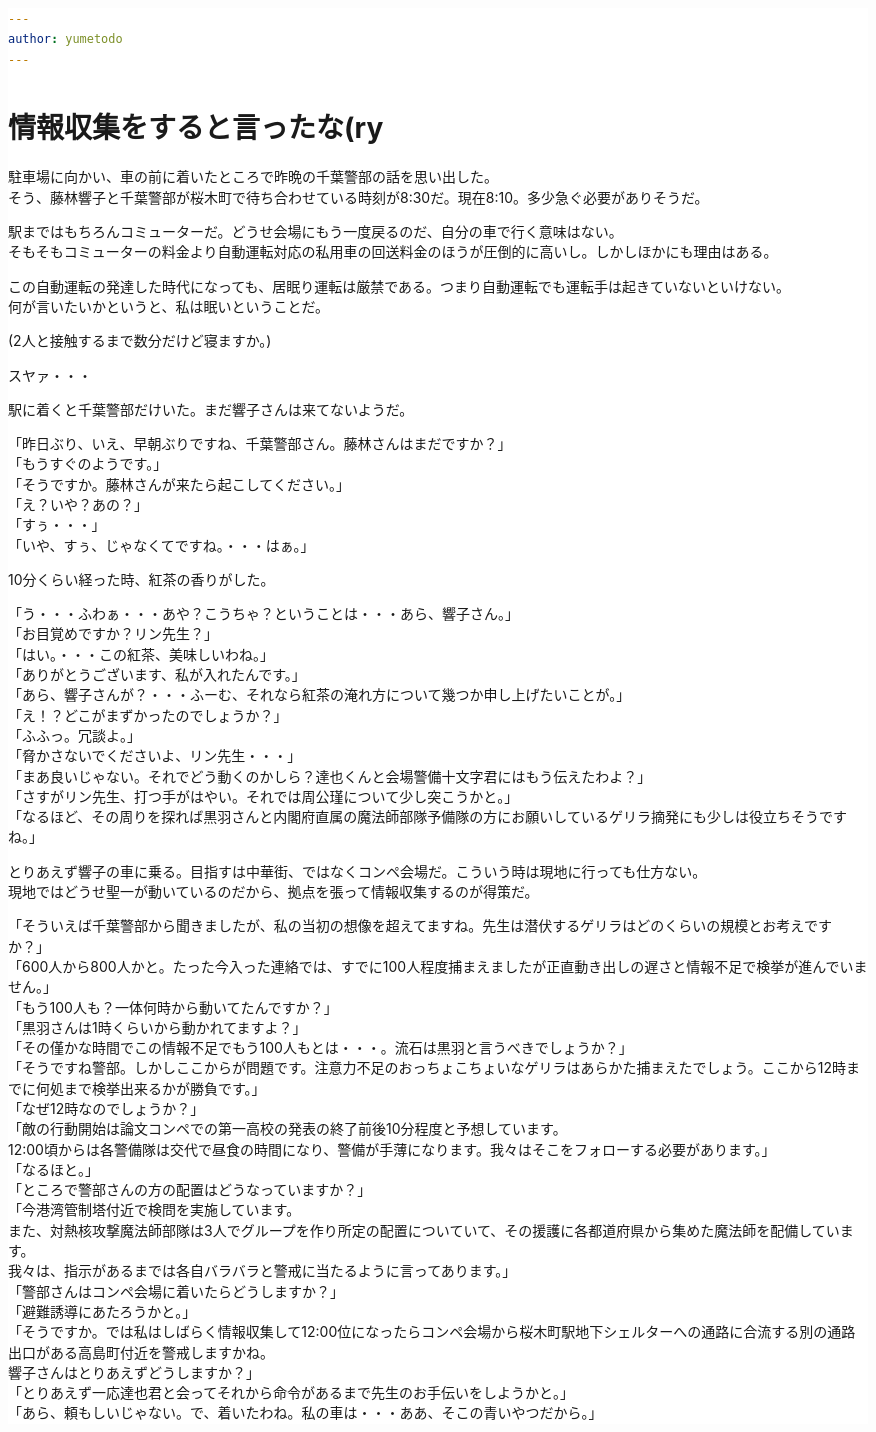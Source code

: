 ```yaml
---
author: yumetodo
---
```


# 情報収集をすると言ったな(ry

駐車場に向かい、車の前に着いたところで昨晩の千葉警部の話を思い出した。  
そう、藤林響子と千葉警部が桜木町で待ち合わせている時刻が8:30だ。現在8:10。多少急ぐ必要がありそうだ。

駅まではもちろんコミューターだ。どうせ会場にもう一度戻るのだ、自分の車で行く意味はない。  
そもそもコミューターの料金より自動運転対応の私用車の回送料金のほうが圧倒的に高いし。しかしほかにも理由はある。

この自動運転の発達した時代になっても、居眠り運転は厳禁である。つまり自動運転でも運転手は起きていないといけない。  
何が言いたいかというと、私は眠いということだ。

(2人と接触するまで数分だけど寝ますか。)

スヤァ・・・


駅に着くと千葉警部だけいた。まだ響子さんは来てないようだ。

「昨日ぶり、いえ、早朝ぶりですね、千葉警部さん。藤林さんはまだですか？」  
「もうすぐのようです。」  
「そうですか。藤林さんが来たら起こしてください。」  
「え？いや？あの？」  
「すぅ・・・」  
「いや、すぅ、じゃなくてですね。・・・はぁ。」

10分くらい経った時、紅茶の香りがした。

「う・・・ふわぁ・・・あや？こうちゃ？ということは・・・あら、響子さん。」  
「お目覚めですか？リン先生？」  
「はい。・・・この紅茶、美味しいわね。」  
「ありがとうございます、私が入れたんです。」  
「あら、響子さんが？・・・ふーむ、それなら紅茶の淹れ方について幾つか申し上げたいことが。」  
「え！？どこがまずかったのでしょうか？」  
「ふふっ。冗談よ。」  
「脅かさないでくださいよ、リン先生・・・」  
「まあ良いじゃない。それでどう動くのかしら？達也くんと会場警備十文字君にはもう伝えたわよ？」  
「さすがリン先生、打つ手がはやい。それでは周公瑾について少し突こうかと。」  
「なるほど、その周りを探れば黒羽さんと内閣府直属の魔法師部隊予備隊の方にお願いしているゲリラ摘発にも少しは役立ちそうですね。」

とりあえず響子の車に乗る。目指すは中華街、ではなくコンペ会場だ。こういう時は現地に行っても仕方ない。  
現地ではどうせ聖一が動いているのだから、拠点を張って情報収集するのが得策だ。

「そういえば千葉警部から聞きましたが、私の当初の想像を超えてますね。先生は潜伏するゲリラはどのくらいの規模とお考えですか？」  
「600人から800人かと。たった今入った連絡では、すでに100人程度捕まえましたが正直動き出しの遅さと情報不足で検挙が進んでいません。」  
「もう100人も？一体何時から動いてたんですか？」  
「黒羽さんは1時くらいから動かれてますよ？」  
「その僅かな時間でこの情報不足でもう100人もとは・・・。流石は黒羽と言うべきでしょうか？」  
「そうですね警部。しかしここからが問題です。注意力不足のおっちょこちょいなゲリラはあらかた捕まえたでしょう。ここから12時までに何処まで検挙出来るかが勝負です。」  
「なぜ12時なのでしょうか？」  
「敵の行動開始は論文コンペでの第一高校の発表の終了前後10分程度と予想しています。  
12:00頃からは各警備隊は交代で昼食の時間になり、警備が手薄になります。我々はそこをフォローする必要があります。」  
「なるほと。」  
「ところで警部さんの方の配置はどうなっていますか？」  
「今港湾管制塔付近で検問を実施しています。  
また、対熱核攻撃魔法師部隊は3人でグループを作り所定の配置についていて、その援護に各都道府県から集めた魔法師を配備しています。  
我々は、指示があるまでは各自バラバラと警戒に当たるように言ってあります。」  
「警部さんはコンペ会場に着いたらどうしますか？」  
「避難誘導にあたろうかと。」  
「そうですか。では私はしばらく情報収集して12:00位になったらコンペ会場から桜木町駅地下シェルターへの通路に合流する別の通路出口がある高島町付近を警戒しますかね。  
響子さんはとりあえずどうしますか？」  
「とりあえず一応達也君と会ってそれから命令があるまで先生のお手伝いをしようかと。」  
「あら、頼もしいじゃない。で、着いたわね。私の車は・・・ああ、そこの青いやつだから。」